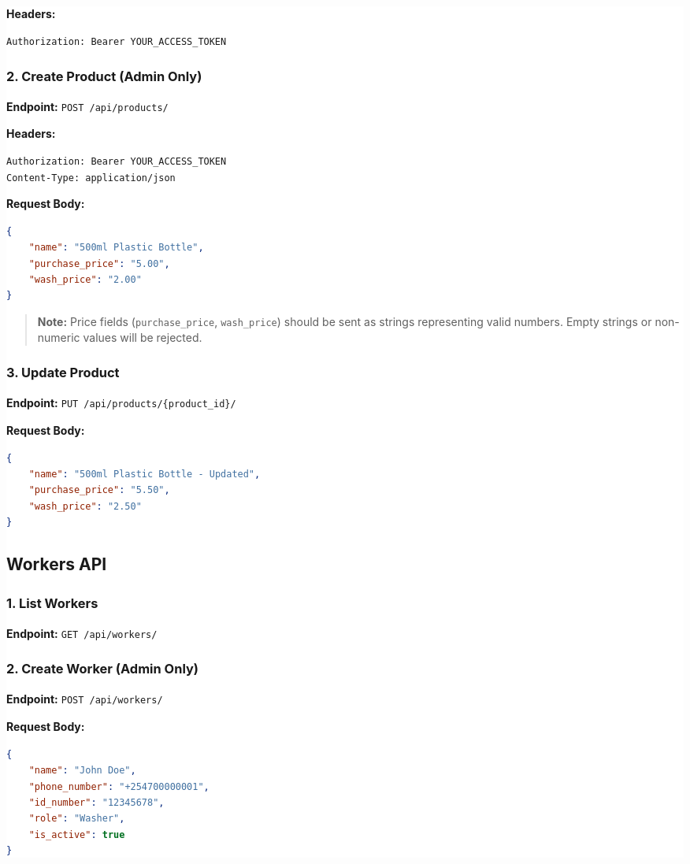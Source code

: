 **Headers:**
```
Authorization: Bearer YOUR_ACCESS_TOKEN
```

### 2. Create Product (Admin Only)
**Endpoint:** `POST /api/products/`

**Headers:**
```
Authorization: Bearer YOUR_ACCESS_TOKEN
Content-Type: application/json
```

**Request Body:**
```json
{
    "name": "500ml Plastic Bottle",
    "purchase_price": "5.00",
    "wash_price": "2.00"
}
```
> **Note:** Price fields (`purchase_price`, `wash_price`) should be sent as strings representing valid numbers. Empty strings or non-numeric values will be rejected.

### 3. Update Product
**Endpoint:** `PUT /api/products/{product_id}/`

**Request Body:**
```json
{
    "name": "500ml Plastic Bottle - Updated",
    "purchase_price": "5.50",
    "wash_price": "2.50"
}
```

## Workers API

### 1. List Workers
**Endpoint:** `GET /api/workers/`

### 2. Create Worker (Admin Only)
**Endpoint:** `POST /api/workers/`

**Request Body:**
```json
{
    "name": "John Doe",
    "phone_number": "+254700000001",
    "id_number": "12345678",
    "role": "Washer",
    "is_active": true
}
```
